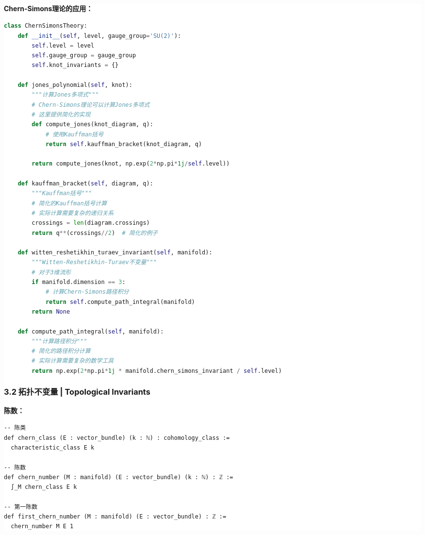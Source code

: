 **Chern-Simons理论的应用：**

```python
class ChernSimonsTheory:
    def __init__(self, level, gauge_group='SU(2)'):
        self.level = level
        self.gauge_group = gauge_group
        self.knot_invariants = {}
    
    def jones_polynomial(self, knot):
        """计算Jones多项式"""
        # Chern-Simons理论可以计算Jones多项式
        # 这里提供简化的实现
        def compute_jones(knot_diagram, q):
            # 使用Kauffman括号
            return self.kauffman_bracket(knot_diagram, q)
        
        return compute_jones(knot, np.exp(2*np.pi*1j/self.level))
    
    def kauffman_bracket(self, diagram, q):
        """Kauffman括号"""
        # 简化的Kauffman括号计算
        # 实际计算需要复杂的递归关系
        crossings = len(diagram.crossings)
        return q**(crossings//2)  # 简化的例子
    
    def witten_reshetikhin_turaev_invariant(self, manifold):
        """Witten-Reshetikhin-Turaev不变量"""
        # 对于3维流形
        if manifold.dimension == 3:
            # 计算Chern-Simons路径积分
            return self.compute_path_integral(manifold)
        return None
    
    def compute_path_integral(self, manifold):
        """计算路径积分"""
        # 简化的路径积分计算
        # 实际计算需要复杂的数学工具
        return np.exp(2*np.pi*1j * manifold.chern_simons_invariant / self.level)
```

### 3.2 拓扑不变量 | Topological Invariants

**陈数：**

```lean
-- 陈类
def chern_class (E : vector_bundle) (k : ℕ) : cohomology_class :=
  characteristic_class E k

-- 陈数
def chern_number (M : manifold) (E : vector_bundle) (k : ℕ) : ℤ :=
  ∫_M chern_class E k

-- 第一陈数
def first_chern_number (M : manifold) (E : vector_bundle) : ℤ :=
  chern_number M E 1
```
